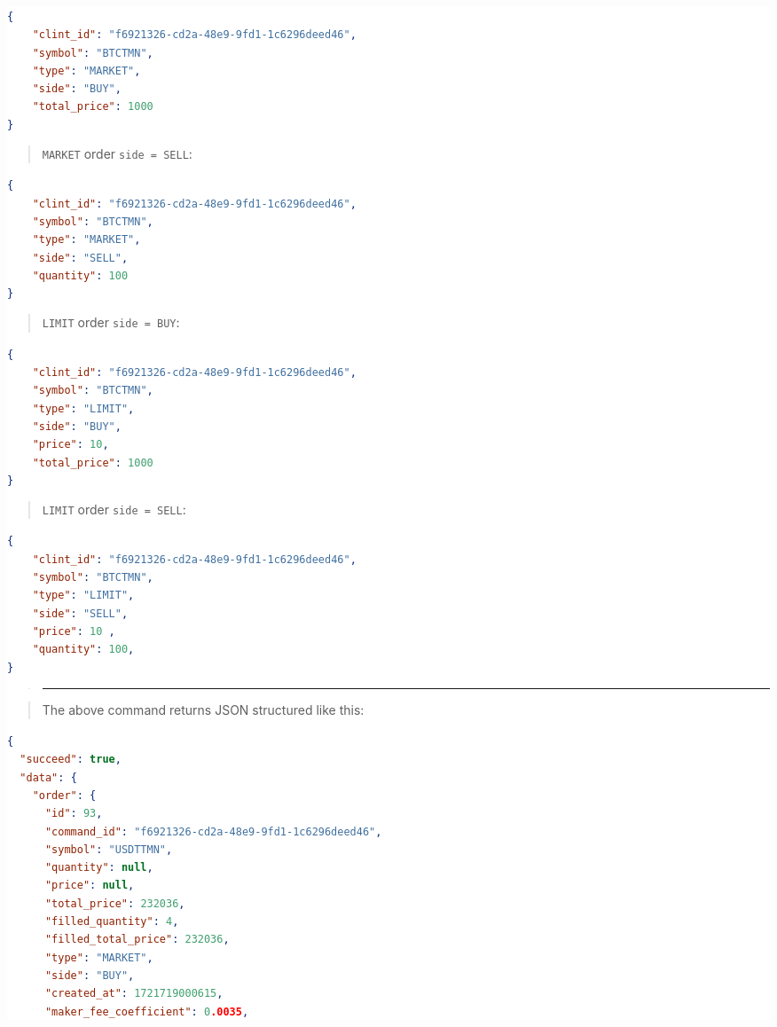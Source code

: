 ```json
{  
    "clint_id": "f6921326-cd2a-48e9-9fd1-1c6296deed46",
    "symbol": "BTCTMN",
    "type": "MARKET",
    "side": "BUY",
    "total_price": 1000
}
```

> `MARKET` order `side = SELL`:

```json
{
    "clint_id": "f6921326-cd2a-48e9-9fd1-1c6296deed46",
    "symbol": "BTCTMN",
    "type": "MARKET",
    "side": "SELL",
    "quantity": 100
}
```

> `LIMIT` order `side = BUY`:

```json
{
    "clint_id": "f6921326-cd2a-48e9-9fd1-1c6296deed46",
    "symbol": "BTCTMN",
    "type": "LIMIT",
    "side": "BUY",
    "price": 10,
    "total_price": 1000
}
```

> `LIMIT` order `side = SELL`:

```json
{
    "clint_id": "f6921326-cd2a-48e9-9fd1-1c6296deed46",
    "symbol": "BTCTMN",
    "type": "LIMIT",
    "side": "SELL",
    "price": 10 ,
    "quantity": 100,
}
```

> <hr>

> The above command returns JSON structured like this:

```json
{
  "succeed": true,
  "data": {
    "order": {
      "id": 93,
      "command_id": "f6921326-cd2a-48e9-9fd1-1c6296deed46",
      "symbol": "USDTTMN",
      "quantity": null,
      "price": null,
      "total_price": 232036,
      "filled_quantity": 4,
      "filled_total_price": 232036,
      "type": "MARKET",
      "side": "BUY",
      "created_at": 1721719000615,
      "maker_fee_coefficient": 0.0035,
```